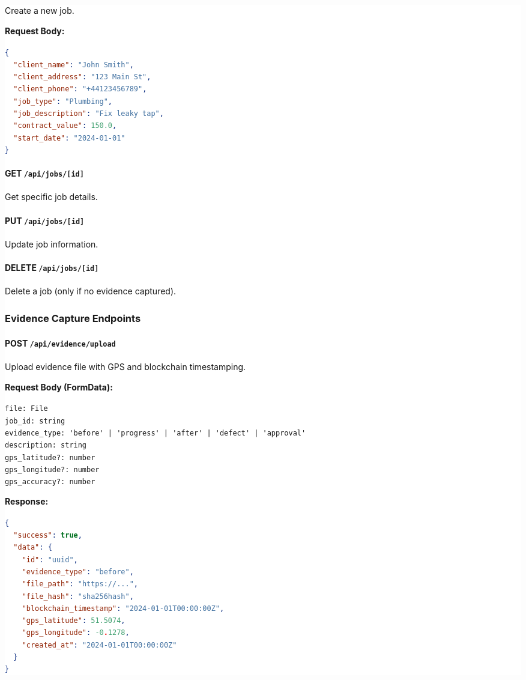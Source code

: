 Create a new job.

**Request Body:**

```json
{
  "client_name": "John Smith",
  "client_address": "123 Main St",
  "client_phone": "+44123456789",
  "job_type": "Plumbing",
  "job_description": "Fix leaky tap",
  "contract_value": 150.0,
  "start_date": "2024-01-01"
}
```

#### GET `/api/jobs/[id]`

Get specific job details.

#### PUT `/api/jobs/[id]`

Update job information.

#### DELETE `/api/jobs/[id]`

Delete a job (only if no evidence captured).

### Evidence Capture Endpoints

#### POST `/api/evidence/upload`

Upload evidence file with GPS and blockchain timestamping.

**Request Body (FormData):**

```
file: File
job_id: string
evidence_type: 'before' | 'progress' | 'after' | 'defect' | 'approval'
description: string
gps_latitude?: number
gps_longitude?: number
gps_accuracy?: number
```

**Response:**

```json
{
  "success": true,
  "data": {
    "id": "uuid",
    "evidence_type": "before",
    "file_path": "https://...",
    "file_hash": "sha256hash",
    "blockchain_timestamp": "2024-01-01T00:00:00Z",
    "gps_latitude": 51.5074,
    "gps_longitude": -0.1278,
    "created_at": "2024-01-01T00:00:00Z"
  }
}
```
